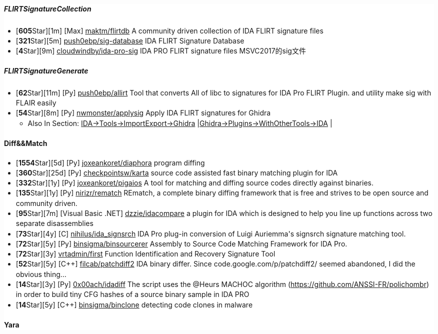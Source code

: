 
##### <a id="1c9d8dfef3c651480661f98418c49197"></a>FLIRTSignatureCollection


- [**605**Star][1m] [Max] [maktm/flirtdb](https://github.com/Maktm/FLIRTDB) A community driven collection of IDA FLIRT signature files
- [**321**Star][5m] [push0ebp/sig-database](https://github.com/push0ebp/sig-database) IDA FLIRT Signature Database
- [**4**Star][9m] [cloudwindby/ida-pro-sig](https://github.com/cloudwindby/ida-pro-sig) IDA PRO FLIRT signature files MSVC2017的sig文件


##### <a id="a9a63d23d32c6c789ca4d2e146c9b6d0"></a>FLIRTSignatureGenerate


- [**62**Star][11m] [Py] [push0ebp/allirt](https://github.com/push0ebp/allirt) Tool that converts All of libc to signatures for IDA Pro FLIRT Plugin. and utility make sig with FLAIR easily
- [**54**Star][8m] [Py] [nwmonster/applysig](https://github.com/nwmonster/applysig) Apply IDA FLIRT signatures for Ghidra
    - Also In Section: [IDA->Tools->ImportExport->Ghidra](#c7066b0c388cd447e980bf0eb38f39ab) |[Ghidra->Plugins->WithOtherTools->IDA](#d832a81018c188bf585fcefa3ae23062) |




#### <a id="161e5a3437461dc8959cc923e6a18ef7"></a>Diff&&Match


- [**1554**Star][5d] [Py] [joxeankoret/diaphora](https://github.com/joxeankoret/diaphora) program diffing
- [**360**Star][25d] [Py] [checkpointsw/karta](https://github.com/checkpointsw/karta) source code assisted fast binary matching plugin for IDA
- [**332**Star][1y] [Py] [joxeankoret/pigaios](https://github.com/joxeankoret/pigaios) A tool for matching and diffing source codes directly against binaries.
- [**135**Star][1y] [Py] [nirizr/rematch](https://github.com/nirizr/rematch) REmatch, a complete binary diffing framework that is free and strives to be open source and community driven.
- [**95**Star][7m] [Visual Basic .NET] [dzzie/idacompare](https://github.com/dzzie/idacompare) a plugin for IDA which is designed to help you  line up functions across two separate disassemblies
- [**73**Star][4y] [C] [nihilus/ida_signsrch](https://github.com/nihilus/ida_signsrch) IDA Pro plug-in conversion of Luigi Auriemma's signsrch signature matching tool.
- [**72**Star][5y] [Py] [binsigma/binsourcerer](https://github.com/binsigma/binsourcerer) Assembly to Source Code Matching Framework for IDA Pro.
- [**72**Star][3y] [vrtadmin/first](https://github.com/vrtadmin/first) Function Identification and Recovery Signature Tool
- [**52**Star][5y] [C++] [filcab/patchdiff2](https://github.com/filcab/patchdiff2) IDA binary differ. Since code.google.com/p/patchdiff2/ seemed abandoned, I did the obvious thing…
- [**14**Star][3y] [Py] [0x00ach/idadiff](https://github.com/0x00ach/idadiff) The script uses the @Heurs MACHOC algorithm (https://github.com/ANSSI-FR/polichombr) in order to build tiny CFG hashes of a source binary sample in IDA PRO
- [**14**Star][5y] [C++] [binsigma/binclone](https://github.com/binsigma/binclone) detecting code clones in malware


#### <a id="46c9dfc585ae59fe5e6f7ddf542fb31a"></a>Yara
